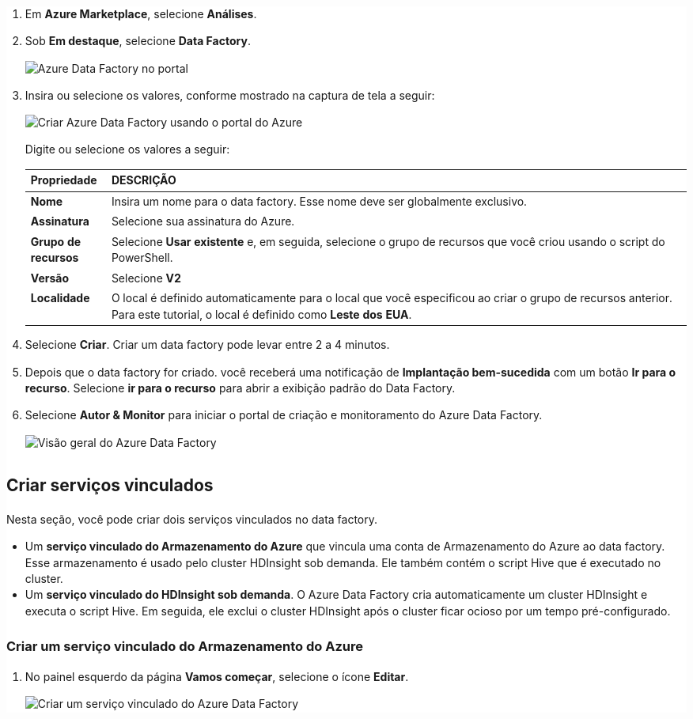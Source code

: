 1. Em **Azure Marketplace**, selecione **Análises**.

1.  Sob **Em destaque**, selecione **Data Factory**.

    ![Azure Data Factory no portal](./media/hdinsight-hadoop-create-linux-clusters-adf/data-factory-azure-portal.png "Azure Data Factory no portal")

1. Insira ou selecione os valores, conforme mostrado na captura de tela a seguir:

    ![Criar Azure Data Factory usando o portal do Azure](./media/hdinsight-hadoop-create-linux-clusters-adf/create-data-factory-portal.png "criar Azure Data Factory usando o portal do Azure")

    Digite ou selecione os valores a seguir:
    
    |Propriedade  |DESCRIÇÃO  |
    |---------|---------|
    |**Nome** |  Insira um nome para o data factory. Esse nome deve ser globalmente exclusivo.|
    |**Assinatura**     |  Selecione sua assinatura do Azure. |
    |**Grupo de recursos**     | Selecione **Usar existente** e, em seguida, selecione o grupo de recursos que você criou usando o script do PowerShell. |
    |**Versão**     | Selecione **V2** |
    |**Localidade**     | O local é definido automaticamente para o local que você especificou ao criar o grupo de recursos anterior. Para este tutorial, o local é definido como **Leste dos EUA**. |
    

1. Selecione **Criar**. Criar um data factory pode levar entre 2 a 4 minutos.


1. Depois que o data factory for criado. você receberá uma notificação de **Implantação bem-sucedida** com um botão **Ir para o recurso**.  Selecione **ir para o recurso** para abrir a exibição padrão do Data Factory.

1. Selecione **Autor & Monitor** para iniciar o portal de criação e monitoramento do Azure Data Factory.

    ![Visão geral do Azure Data Factory](./media/hdinsight-hadoop-create-linux-clusters-adf/data-factory-portal-overview.png "Visão geral do Azure Data Factory")

## <a name="create-linked-services"></a>Criar serviços vinculados

Nesta seção, você pode criar dois serviços vinculados no data factory.

- Um **serviço vinculado do Armazenamento do Azure** que vincula uma conta de Armazenamento do Azure ao data factory. Esse armazenamento é usado pelo cluster HDInsight sob demanda. Ele também contém o script Hive que é executado no cluster.
- Um **serviço vinculado do HDInsight sob demanda**. O Azure Data Factory cria automaticamente um cluster HDInsight e executa o script Hive. Em seguida, ele exclui o cluster HDInsight após o cluster ficar ocioso por um tempo pré-configurado.

###  <a name="create-an-azure-storage-linked-service"></a>Criar um serviço vinculado do Armazenamento do Azure

1. No painel esquerdo da página **Vamos começar**, selecione o ícone **Editar**.

    ![Criar um serviço vinculado do Azure Data Factory](./media/hdinsight-hadoop-create-linux-clusters-adf/data-factory-edit-tab.png "Criar um serviço vinculado do Azure Data Factory")
